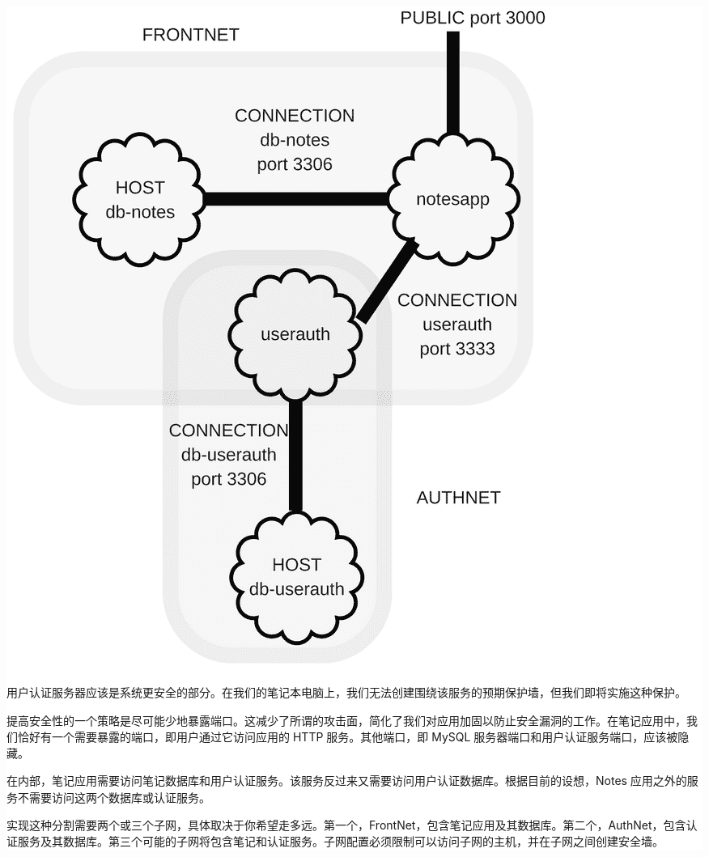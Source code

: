 ![](img/0722ddbb-10a6-4c2d-988c-703ed2474e35.png)

用户认证服务器应该是系统更安全的部分。在我们的笔记本电脑上，我们无法创建围绕该服务的预期保护墙，但我们即将实施这种保护。

提高安全性的一个策略是尽可能少地暴露端口。这减少了所谓的攻击面，简化了我们对应用加固以防止安全漏洞的工作。在笔记应用中，我们恰好有一个需要暴露的端口，即用户通过它访问应用的 HTTP 服务。其他端口，即 MySQL 服务器端口和用户认证服务端口，应该被隐藏。

在内部，笔记应用需要访问笔记数据库和用户认证服务。该服务反过来又需要访问用户认证数据库。根据目前的设想，Notes 应用之外的服务不需要访问这两个数据库或认证服务。

实现这种分割需要两个或三个子网，具体取决于你希望走多远。第一个，FrontNet，包含笔记应用及其数据库。第二个，AuthNet，包含认证服务及其数据库。第三个可能的子网将包含笔记和认证服务。子网配置必须限制可以访问子网的主机，并在子网之间创建安全墙。
